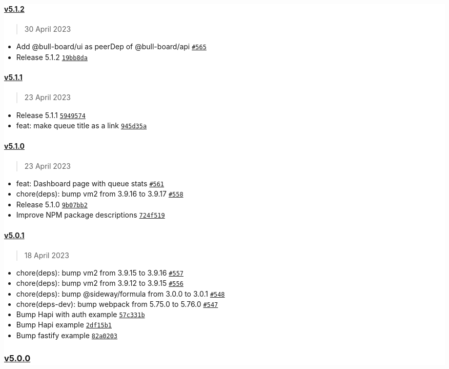 #### [v5.1.2](https://github.com/felixmosh/bull-board/compare/v5.1.1...v5.1.2)

> 30 April 2023

- Add @bull-board/ui as peerDep of @bull-board/api [`#565`](https://github.com/felixmosh/bull-board/pull/565)
- Release 5.1.2 [`19bb8da`](https://github.com/felixmosh/bull-board/commit/19bb8da6be2caa5882950448f0e99afaf05116d4)

#### [v5.1.1](https://github.com/felixmosh/bull-board/compare/v5.1.0...v5.1.1)

> 23 April 2023

- Release 5.1.1 [`5949574`](https://github.com/felixmosh/bull-board/commit/59495741dbe4c6e9fa4afbcafee69020bfc5d44c)
- feat: make queue title as a link [`945d35a`](https://github.com/felixmosh/bull-board/commit/945d35ad6adf69aa8fa247e3198d2f6d43bc876d)

#### [v5.1.0](https://github.com/felixmosh/bull-board/compare/v5.0.1...v5.1.0)

> 23 April 2023

- feat: Dashboard page with queue stats [`#561`](https://github.com/felixmosh/bull-board/pull/561)
- chore(deps): bump vm2 from 3.9.16 to 3.9.17 [`#558`](https://github.com/felixmosh/bull-board/pull/558)
- Release 5.1.0 [`9b07bb2`](https://github.com/felixmosh/bull-board/commit/9b07bb2d72b1ec925cc8bfc8c4ae0915dbdc7ea8)
- Improve NPM package descriptions [`724f519`](https://github.com/felixmosh/bull-board/commit/724f519108312768ec6db6708f680b7aa7744be6)

#### [v5.0.1](https://github.com/felixmosh/bull-board/compare/v5.0.0...v5.0.1)

> 18 April 2023

- chore(deps): bump vm2 from 3.9.15 to 3.9.16 [`#557`](https://github.com/felixmosh/bull-board/pull/557)
- chore(deps): bump vm2 from 3.9.12 to 3.9.15 [`#556`](https://github.com/felixmosh/bull-board/pull/556)
- chore(deps): bump @sideway/formula from 3.0.0 to 3.0.1 [`#548`](https://github.com/felixmosh/bull-board/pull/548)
- chore(deps-dev): bump webpack from 5.75.0 to 5.76.0 [`#547`](https://github.com/felixmosh/bull-board/pull/547)
- Bump Hapi with auth example [`57c331b`](https://github.com/felixmosh/bull-board/commit/57c331bdbafb8063b4de53b6ca8db92e38c391ea)
- Bump Hapi example [`2df15b1`](https://github.com/felixmosh/bull-board/commit/2df15b14f0756f72b7806b366c6304119ccccd8b)
- Bump fastify example [`82a0203`](https://github.com/felixmosh/bull-board/commit/82a0203b42dc055597a5321e687603f314374f37)

### [v5.0.0](https://github.com/felixmosh/bull-board/compare/v4.12.2...v5.0.0)
